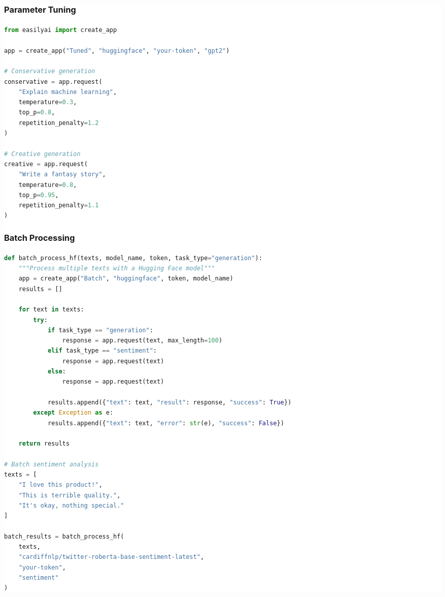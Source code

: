 ### Parameter Tuning

```python
from easilyai import create_app

app = create_app("Tuned", "huggingface", "your-token", "gpt2")

# Conservative generation
conservative = app.request(
    "Explain machine learning",
    temperature=0.3,
    top_p=0.8,
    repetition_penalty=1.2
)

# Creative generation
creative = app.request(
    "Write a fantasy story",
    temperature=0.8,
    top_p=0.95,
    repetition_penalty=1.1
)
```

### Batch Processing

```python
def batch_process_hf(texts, model_name, token, task_type="generation"):
    """Process multiple texts with a Hugging Face model"""
    app = create_app("Batch", "huggingface", token, model_name)
    results = []
    
    for text in texts:
        try:
            if task_type == "generation":
                response = app.request(text, max_length=100)
            elif task_type == "sentiment":
                response = app.request(text)
            else:
                response = app.request(text)
            
            results.append({"text": text, "result": response, "success": True})
        except Exception as e:
            results.append({"text": text, "error": str(e), "success": False})
    
    return results

# Batch sentiment analysis
texts = [
    "I love this product!",
    "This is terrible quality.",
    "It's okay, nothing special."
]

batch_results = batch_process_hf(
    texts, 
    "cardiffnlp/twitter-roberta-base-sentiment-latest",
    "your-token",
    "sentiment"
)
```
